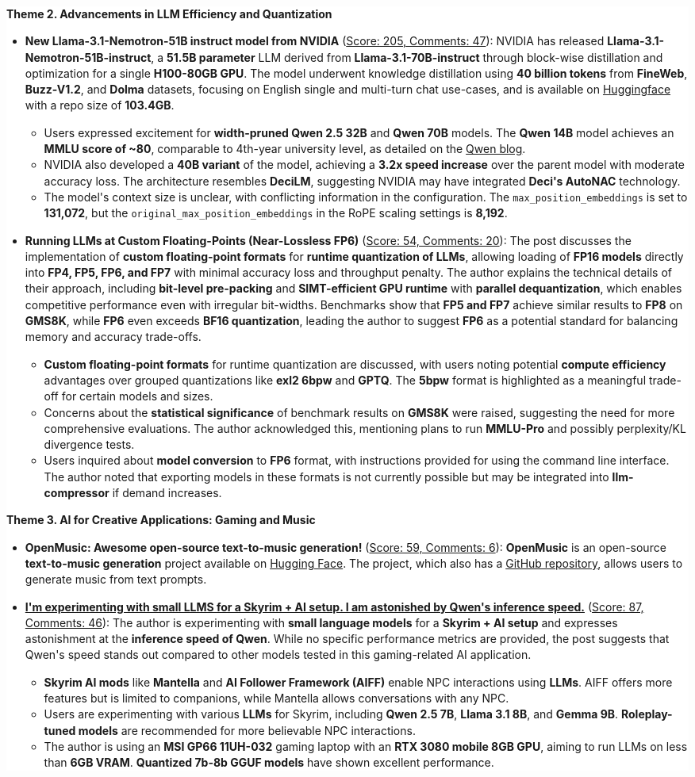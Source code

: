 
**Theme 2. Advancements in LLM Efficiency and Quantization**


- **New Llama-3.1-Nemotron-51B instruct model from NVIDIA** ([Score: 205, Comments: 47](https://reddit.com//r/LocalLLaMA/comments/1fnp2kt/new_llama31nemotron51b_instruct_model_from_nvidia/)): NVIDIA has released **Llama-3.1-Nemotron-51B-instruct**, a **51.5B parameter** LLM derived from **Llama-3.1-70B-instruct** through block-wise distillation and optimization for a single **H100-80GB GPU**. The model underwent knowledge distillation using **40 billion tokens** from **FineWeb**, **Buzz-V1.2**, and **Dolma** datasets, focusing on English single and multi-turn chat use-cases, and is available on [Huggingface](https://huggingface.co/nvidia/Llama-3_1-Nemotron-51B-Instruct) with a repo size of **103.4GB**.
  - Users expressed excitement for **width-pruned Qwen 2.5 32B** and **Qwen 70B** models. The **Qwen 14B** model achieves an **MMLU score of ~80**, comparable to 4th-year university level, as detailed on the [Qwen blog](http://qwenlm.github.io/blog/qwen2.5/).
  - NVIDIA also developed a **40B variant** of the model, achieving a **3.2x speed increase** over the parent model with moderate accuracy loss. The architecture resembles **DeciLM**, suggesting NVIDIA may have integrated **Deci's AutoNAC** technology.
  - The model's context size is unclear, with conflicting information in the configuration. The `max_position_embeddings` is set to **131,072**, but the `original_max_position_embeddings` in the RoPE scaling settings is **8,192**.


- **Running LLMs at Custom Floating-Points (Near-Lossless FP6)** ([Score: 54, Comments: 20](https://reddit.com//r/LocalLLaMA/comments/1fo5bbk/running_llms_at_custom_floatingpoints/)): The post discusses the implementation of **custom floating-point formats** for **runtime quantization of LLMs**, allowing loading of **FP16 models** directly into **FP4, FP5, FP6, and FP7** with minimal accuracy loss and throughput penalty. The author explains the technical details of their approach, including **bit-level pre-packing** and **SIMT-efficient GPU runtime** with **parallel dequantization**, which enables competitive performance even with irregular bit-widths. Benchmarks show that **FP5 and FP7** achieve similar results to **FP8** on **GMS8K**, while **FP6** even exceeds **BF16 quantization**, leading the author to suggest **FP6** as a potential standard for balancing memory and accuracy trade-offs.
  - **Custom floating-point formats** for runtime quantization are discussed, with users noting potential **compute efficiency** advantages over grouped quantizations like **exl2 6bpw** and **GPTQ**. The **5bpw** format is highlighted as a meaningful trade-off for certain models and sizes.
  - Concerns about the **statistical significance** of benchmark results on **GMS8K** were raised, suggesting the need for more comprehensive evaluations. The author acknowledged this, mentioning plans to run **MMLU-Pro** and possibly perplexity/KL divergence tests.
  - Users inquired about **model conversion** to **FP6** format, with instructions provided for using the command line interface. The author noted that exporting models in these formats is not currently possible but may be integrated into **llm-compressor** if demand increases.


**Theme 3. AI for Creative Applications: Gaming and Music**

- **OpenMusic: Awesome open-source text-to-music generation!** ([Score: 59, Comments: 6](https://reddit.com//r/LocalLLaMA/comments/1fo19nn/openmusic_awesome_opensource_texttomusic/)): **OpenMusic** is an open-source **text-to-music generation** project available on [Hugging Face](https://huggingface.co/spaces/jadechoghari/OpenMusic). The project, which also has a [GitHub repository](https://github.com/ivcylc/qa-mdt), allows users to generate music from text prompts.

- **[I'm experimenting with small LLMS for a Skyrim + AI setup. I am astonished by Qwen's inference speed.](https://www.reddit.com/gallery/1fo5bt3)** ([Score: 87, Comments: 46](https://reddit.com//r/LocalLLaMA/comments/1fo5bt3/im_experimenting_with_small_llms_for_a_skyrim_ai/)): The author is experimenting with **small language models** for a **Skyrim + AI setup** and expresses astonishment at the **inference speed of Qwen**. While no specific performance metrics are provided, the post suggests that Qwen's speed stands out compared to other models tested in this gaming-related AI application.
  - **Skyrim AI mods** like **Mantella** and **AI Follower Framework (AIFF)** enable NPC interactions using **LLMs**. AIFF offers more features but is limited to companions, while Mantella allows conversations with any NPC.
  - Users are experimenting with various **LLMs** for Skyrim, including **Qwen 2.5 7B**, **Llama 3.1 8B**, and **Gemma 9B**. **Roleplay-tuned models** are recommended for more believable NPC interactions.
  - The author is using an **MSI GP66 11UH-032** gaming laptop with an **RTX 3080 mobile 8GB GPU**, aiming to run LLMs on less than **6GB VRAM**. **Quantized 7b-8b GGUF models** have shown excellent performance.
